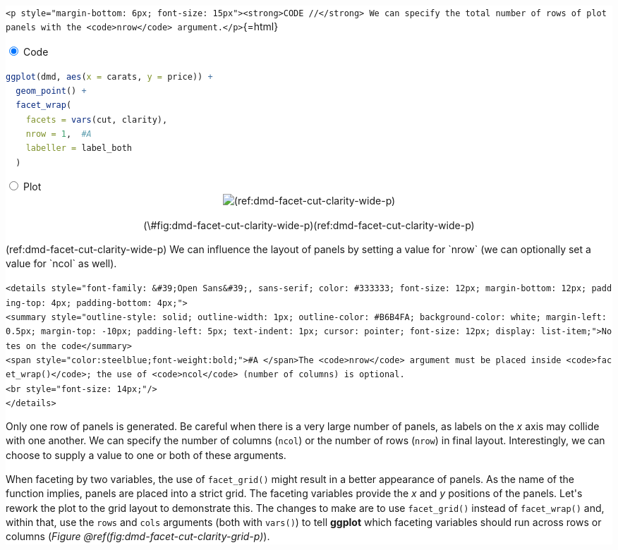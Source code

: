 <span id="fig:dmd-facet-cut-clarity-wide-p"></span>
`<p style="margin-bottom: 6px; font-size: 15px"><strong>CODE //</strong> We can specify the total number of rows of plot panels with the <code>nrow</code> argument.</p>`{=html}
<div class="ggtab">
<input type="radio" name="dmd-facet-cut-clarity-wide-tab" id="dmd-facet-cut-clarity-wide-c" checked="checked">
<label for="dmd-facet-cut-clarity-wide-c">Code</label>
<div class="tab">

```r
ggplot(dmd, aes(x = carats, y = price)) +
  geom_point() +
  facet_wrap(
    facets = vars(cut, clarity),
    nrow = 1,  #A
    labeller = label_both
  )
```
</div>
<input type="radio" name="dmd-facet-cut-clarity-wide-tab" id="dmd-facet-cut-clarity-wide-p">
<label for="dmd-facet-cut-clarity-wide-p">Plot</label>
<div class="tab">
<div class="figure" style="text-align: center">
<img src="careful_counting_patterns_files/figure-html/dmd-facet-cut-clarity-wide-p-1.png" alt="(ref:dmd-facet-cut-clarity-wide-p)" width="70%" />
<p class="caption">(\#fig:dmd-facet-cut-clarity-wide-p)(ref:dmd-facet-cut-clarity-wide-p)</p>
</div>
(ref:dmd-facet-cut-clarity-wide-p) We can influence the layout of panels by setting a value for `nrow` (we can optionally set a value for `ncol` as well).
</div>
</div>

```{=html}
<details style="font-family: &#39;Open Sans&#39;, sans-serif; color: #333333; font-size: 12px; margin-bottom: 12px; padding-top: 4px; padding-bottom: 4px;">
<summary style="outline-style: solid; outline-width: 1px; outline-color: #B6B4FA; background-color: white; margin-left: 0.5px; margin-top: -10px; padding-left: 5px; text-indent: 1px; cursor: pointer; font-size: 12px; display: list-item;">Notes on the code</summary>
<span style="color:steelblue;font-weight:bold;">#A </span>The <code>nrow</code> argument must be placed inside <code>facet_wrap()</code>; the use of <code>ncol</code> (number of columns) is optional.
<br style="font-size: 14px;"/>
</details>
```


Only one row of panels is generated. Be careful when there is a very large number of panels, as labels on the *x* axis may collide with one another. We can specify the number of columns (`ncol`) or the number of rows (`nrow`) in final layout. Interestingly, we can choose to supply a value to one or both of these arguments.

When faceting by two variables, the use of `facet_grid()` might result in a better appearance of panels. As the name of the function implies, panels are placed into a strict grid. The faceting variables provide the *x* and *y* positions of the panels. Let's rework the plot to the grid layout to demonstrate this. The changes to make are to use `facet_grid()` instead of `facet_wrap()` and, within that, use the `rows` and `cols` arguments (both with `vars()`) to tell **ggplot** which faceting variables should run across rows or columns (*Figure \@ref(fig:dmd-facet-cut-clarity-grid-p)*).

